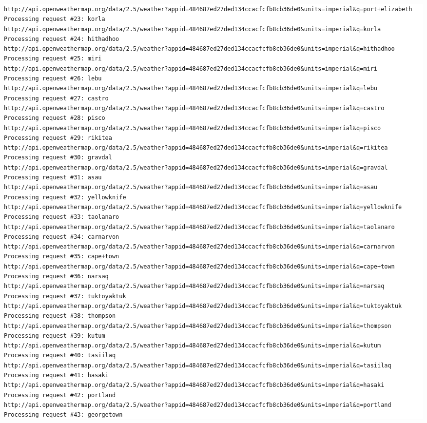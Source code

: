     http://api.openweathermap.org/data/2.5/weather?appid=484687ed27ded134ccacfcfb8cb36de0&units=imperial&q=port+elizabeth
    Processing request #23: korla
    http://api.openweathermap.org/data/2.5/weather?appid=484687ed27ded134ccacfcfb8cb36de0&units=imperial&q=korla
    Processing request #24: hithadhoo
    http://api.openweathermap.org/data/2.5/weather?appid=484687ed27ded134ccacfcfb8cb36de0&units=imperial&q=hithadhoo
    Processing request #25: miri
    http://api.openweathermap.org/data/2.5/weather?appid=484687ed27ded134ccacfcfb8cb36de0&units=imperial&q=miri
    Processing request #26: lebu
    http://api.openweathermap.org/data/2.5/weather?appid=484687ed27ded134ccacfcfb8cb36de0&units=imperial&q=lebu
    Processing request #27: castro
    http://api.openweathermap.org/data/2.5/weather?appid=484687ed27ded134ccacfcfb8cb36de0&units=imperial&q=castro
    Processing request #28: pisco
    http://api.openweathermap.org/data/2.5/weather?appid=484687ed27ded134ccacfcfb8cb36de0&units=imperial&q=pisco
    Processing request #29: rikitea
    http://api.openweathermap.org/data/2.5/weather?appid=484687ed27ded134ccacfcfb8cb36de0&units=imperial&q=rikitea
    Processing request #30: gravdal
    http://api.openweathermap.org/data/2.5/weather?appid=484687ed27ded134ccacfcfb8cb36de0&units=imperial&q=gravdal
    Processing request #31: asau
    http://api.openweathermap.org/data/2.5/weather?appid=484687ed27ded134ccacfcfb8cb36de0&units=imperial&q=asau
    Processing request #32: yellowknife
    http://api.openweathermap.org/data/2.5/weather?appid=484687ed27ded134ccacfcfb8cb36de0&units=imperial&q=yellowknife
    Processing request #33: taolanaro
    http://api.openweathermap.org/data/2.5/weather?appid=484687ed27ded134ccacfcfb8cb36de0&units=imperial&q=taolanaro
    Processing request #34: carnarvon
    http://api.openweathermap.org/data/2.5/weather?appid=484687ed27ded134ccacfcfb8cb36de0&units=imperial&q=carnarvon
    Processing request #35: cape+town
    http://api.openweathermap.org/data/2.5/weather?appid=484687ed27ded134ccacfcfb8cb36de0&units=imperial&q=cape+town
    Processing request #36: narsaq
    http://api.openweathermap.org/data/2.5/weather?appid=484687ed27ded134ccacfcfb8cb36de0&units=imperial&q=narsaq
    Processing request #37: tuktoyaktuk
    http://api.openweathermap.org/data/2.5/weather?appid=484687ed27ded134ccacfcfb8cb36de0&units=imperial&q=tuktoyaktuk
    Processing request #38: thompson
    http://api.openweathermap.org/data/2.5/weather?appid=484687ed27ded134ccacfcfb8cb36de0&units=imperial&q=thompson
    Processing request #39: kutum
    http://api.openweathermap.org/data/2.5/weather?appid=484687ed27ded134ccacfcfb8cb36de0&units=imperial&q=kutum
    Processing request #40: tasiilaq
    http://api.openweathermap.org/data/2.5/weather?appid=484687ed27ded134ccacfcfb8cb36de0&units=imperial&q=tasiilaq
    Processing request #41: hasaki
    http://api.openweathermap.org/data/2.5/weather?appid=484687ed27ded134ccacfcfb8cb36de0&units=imperial&q=hasaki
    Processing request #42: portland
    http://api.openweathermap.org/data/2.5/weather?appid=484687ed27ded134ccacfcfb8cb36de0&units=imperial&q=portland
    Processing request #43: georgetown